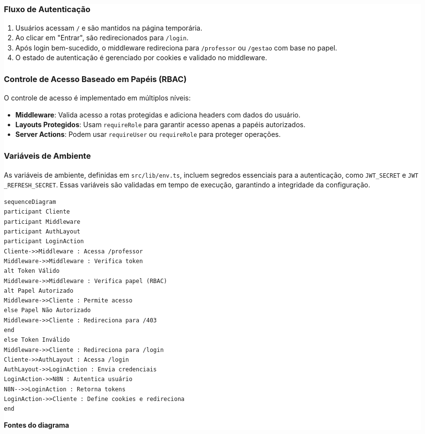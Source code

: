 ### Fluxo de Autenticação

1. Usuários acessam `/` e são mantidos na página temporária.
2. Ao clicar em "Entrar", são redirecionados para `/login`.
3. Após login bem-sucedido, o middleware redireciona para `/professor` ou
   `/gestao` com base no papel.
4. O estado de autenticação é gerenciado por cookies e validado no middleware.

### Controle de Acesso Baseado em Papéis (RBAC)

O controle de acesso é implementado em múltiplos níveis:

- **Middleware**: Valida acesso a rotas protegidas e adiciona headers com dados
  do usuário.
- **Layouts Protegidos**: Usam `requireRole` para garantir acesso apenas a
  papéis autorizados.
- **Server Actions**: Podem usar `requireUser` ou `requireRole` para proteger
  operações.

### Variáveis de Ambiente

As variáveis de ambiente, definidas em `src/lib/env.ts`, incluem segredos
essenciais para a autenticação, como `JWT_SECRET` e `JWT_REFRESH_SECRET`. Essas
variáveis são validadas em tempo de execução, garantindo a integridade da
configuração.

```mermaid
sequenceDiagram
participant Cliente
participant Middleware
participant AuthLayout
participant LoginAction
Cliente->>Middleware : Acessa /professor
Middleware->>Middleware : Verifica token
alt Token Válido
Middleware->>Middleware : Verifica papel (RBAC)
alt Papel Autorizado
Middleware->>Cliente : Permite acesso
else Papel Não Autorizado
Middleware->>Cliente : Redireciona para /403
end
else Token Inválido
Middleware->>Cliente : Redireciona para /login
Cliente->>AuthLayout : Acessa /login
AuthLayout->>LoginAction : Envia credenciais
LoginAction->>N8N : Autentica usuário
N8N-->>LoginAction : Retorna tokens
LoginAction->>Cliente : Define cookies e redireciona
end
```

**Fontes do diagrama**
